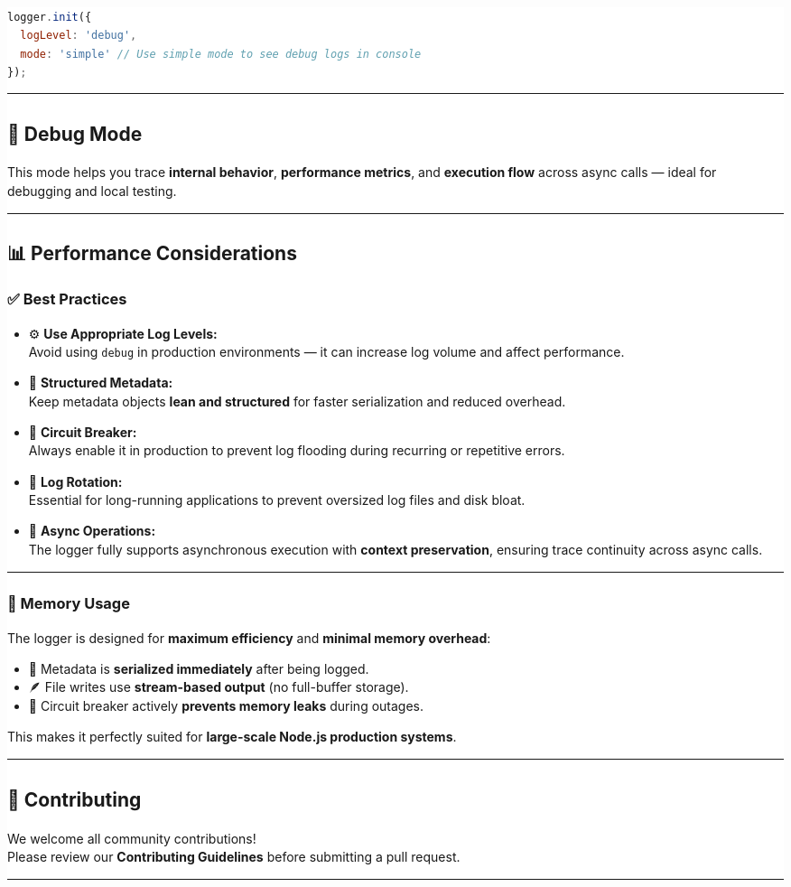 ```javascript
logger.init({
  logLevel: 'debug',
  mode: 'simple' // Use simple mode to see debug logs in console
});
```



---

## 🧠 Debug Mode

This mode helps you trace **internal behavior**, **performance metrics**, and **execution flow** across async calls — ideal for debugging and local testing.

---

## 📊 Performance Considerations

### ✅ Best Practices

- ⚙️ **Use Appropriate Log Levels:**  
  Avoid using `debug` in production environments — it can increase log volume and affect performance.

- 🧱 **Structured Metadata:**  
  Keep metadata objects **lean and structured** for faster serialization and reduced overhead.

- 🧯 **Circuit Breaker:**  
  Always enable it in production to prevent log flooding during recurring or repetitive errors.

- 🔁 **Log Rotation:**  
  Essential for long-running applications to prevent oversized log files and disk bloat.

- 🧵 **Async Operations:**  
  The logger fully supports asynchronous execution with **context preservation**, ensuring trace continuity across async calls.

---

### 💾 Memory Usage

The logger is designed for **maximum efficiency** and **minimal memory overhead**:

- 🧩 Metadata is **serialized immediately** after being logged.  
- 🪶 File writes use **stream-based output** (no full-buffer storage).  
- 🧯 Circuit breaker actively **prevents memory leaks** during outages.

This makes it perfectly suited for **large-scale Node.js production systems**.

---

## 🤝 Contributing

We welcome all community contributions!  
Please review our **Contributing Guidelines** before submitting a pull request.

---